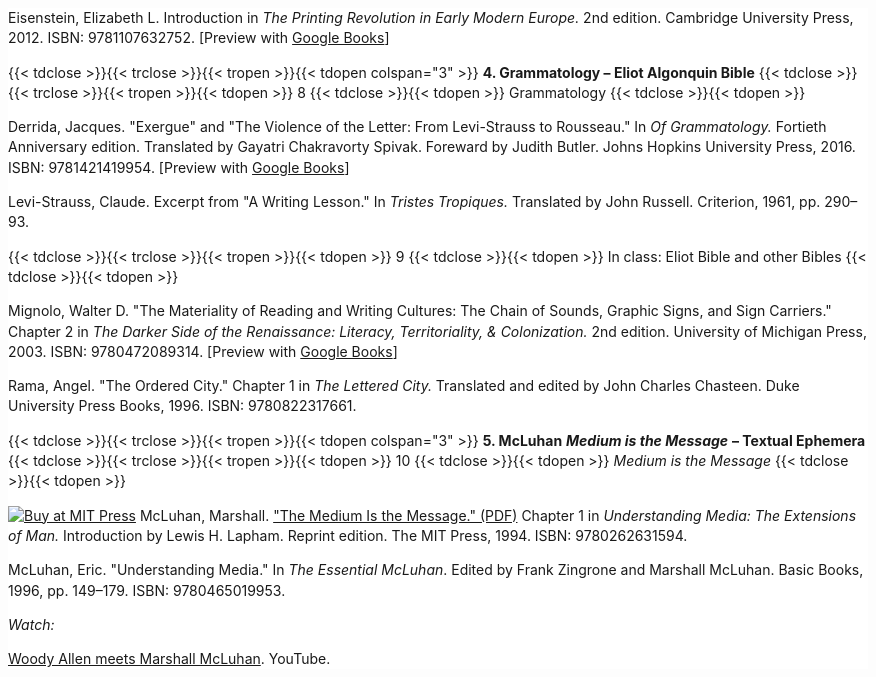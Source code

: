 Eisenstein, Elizabeth L. Introduction in *The Printing Revolution in Early Modern Europe.* 2nd edition. Cambridge University Press, 2012. ISBN: 9781107632752. \[Preview with [Google Books](https://books.google.com/books?id=jbqtAQAAQBAJ&lpg=PP1&pg=PR13#v=onepage&q&f=false)\]

{{< tdclose >}}{{< trclose >}}{{< tropen >}}{{< tdopen colspan="3" >}}
**4\. Grammatology – Eliot Algonquin Bible** 
{{< tdclose >}}{{< trclose >}}{{< tropen >}}{{< tdopen >}}
8
{{< tdclose >}}{{< tdopen >}}
Grammatology
{{< tdclose >}}{{< tdopen >}}

Derrida, Jacques. "Exergue" and "The Violence of the Letter: From Levi-Strauss to Rousseau." In *Of Grammatology.* Fortieth Anniversary edition. Translated by Gayatri Chakravorty Spivak. Foreward by Judith Butler. Johns Hopkins University Press, 2016. ISBN: 9781421419954. \[Preview with [Google Books](https://books.google.com/books?id=1F1eCwAAQBAJ&lpg=PP1&dq=jacques%20derrida%20of%20grammatology&pg=PP1#v=onepage&q&f=false)\]

Levi-Strauss, Claude. Excerpt from "A Writing Lesson." In *Tristes Tropiques.* Translated by John Russell. Criterion, 1961, pp. 290–93.

{{< tdclose >}}{{< trclose >}}{{< tropen >}}{{< tdopen >}}
9
{{< tdclose >}}{{< tdopen >}}
In class: Eliot Bible and other Bibles
{{< tdclose >}}{{< tdopen >}}

Mignolo, Walter D. "The Materiality of Reading and Writing Cultures: The Chain of Sounds, Graphic Signs, and Sign Carriers." Chapter 2 in *The Darker Side of the Renaissance: Literacy, Territoriality, & Colonization.* 2nd edition. University of Michigan Press, 2003. ISBN: 9780472089314. \[Preview with [Google Books](https://books.google.com/books?id=VyfhVxa0zPMC&lpg=PP1&pg=PA69#v=onepage&q&f=false)\]

Rama, Angel. "The Ordered City." Chapter 1 in *The Lettered City.* Translated and edited by John Charles Chasteen. Duke University Press Books, 1996. ISBN: 9780822317661.

{{< tdclose >}}{{< trclose >}}{{< tropen >}}{{< tdopen colspan="3" >}}
**5\. McLuhan** ***Medium is the Message*** **– Textual Ephemera** 
{{< tdclose >}}{{< trclose >}}{{< tropen >}}{{< tdopen >}}
10
{{< tdclose >}}{{< tdopen >}}
*Medium is the Message*
{{< tdclose >}}{{< tdopen >}}

[![Buy at MIT Press](/images/mp_logo.gif)](https://mitpress.mit.edu/9780262631594) McLuhan, Marshall. ["The Medium Is the Message." (PDF)](http://web.mit.edu/allanmc/www/mcluhan.mediummessage.pdf) Chapter 1 in *Understanding Media: The Extensions of Man.* Introduction by Lewis H. Lapham. Reprint edition. The MIT Press, 1994. ISBN: 9780262631594.

McLuhan, Eric. "Understanding Media." In *The Essential McLuhan*. Edited by Frank Zingrone and Marshall McLuhan. Basic Books, 1996, pp. 149–179. ISBN: 9780465019953.

*Watch:*

[Woody Allen meets Marshall McLuhan](https://www.youtube.com/watch?v=sXJ8tKRlW3E). YouTube.
